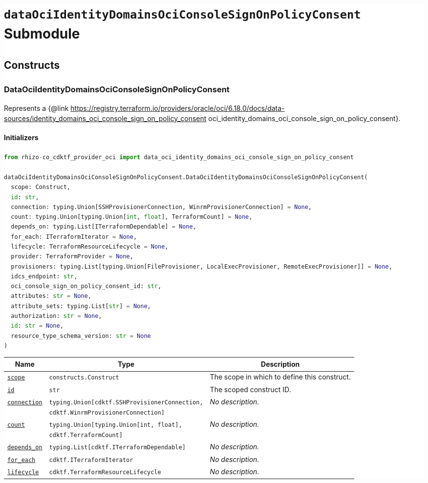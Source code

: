 # `dataOciIdentityDomainsOciConsoleSignOnPolicyConsent` Submodule <a name="`dataOciIdentityDomainsOciConsoleSignOnPolicyConsent` Submodule" id="rhizo-co-terraform-provider-oci.dataOciIdentityDomainsOciConsoleSignOnPolicyConsent"></a>

## Constructs <a name="Constructs" id="Constructs"></a>

### DataOciIdentityDomainsOciConsoleSignOnPolicyConsent <a name="DataOciIdentityDomainsOciConsoleSignOnPolicyConsent" id="rhizo-co-terraform-provider-oci.dataOciIdentityDomainsOciConsoleSignOnPolicyConsent.DataOciIdentityDomainsOciConsoleSignOnPolicyConsent"></a>

Represents a {@link https://registry.terraform.io/providers/oracle/oci/6.18.0/docs/data-sources/identity_domains_oci_console_sign_on_policy_consent oci_identity_domains_oci_console_sign_on_policy_consent}.

#### Initializers <a name="Initializers" id="rhizo-co-terraform-provider-oci.dataOciIdentityDomainsOciConsoleSignOnPolicyConsent.DataOciIdentityDomainsOciConsoleSignOnPolicyConsent.Initializer"></a>

```python
from rhizo-co_cdktf_provider_oci import data_oci_identity_domains_oci_console_sign_on_policy_consent

dataOciIdentityDomainsOciConsoleSignOnPolicyConsent.DataOciIdentityDomainsOciConsoleSignOnPolicyConsent(
  scope: Construct,
  id: str,
  connection: typing.Union[SSHProvisionerConnection, WinrmProvisionerConnection] = None,
  count: typing.Union[typing.Union[int, float], TerraformCount] = None,
  depends_on: typing.List[ITerraformDependable] = None,
  for_each: ITerraformIterator = None,
  lifecycle: TerraformResourceLifecycle = None,
  provider: TerraformProvider = None,
  provisioners: typing.List[typing.Union[FileProvisioner, LocalExecProvisioner, RemoteExecProvisioner]] = None,
  idcs_endpoint: str,
  oci_console_sign_on_policy_consent_id: str,
  attributes: str = None,
  attribute_sets: typing.List[str] = None,
  authorization: str = None,
  id: str = None,
  resource_type_schema_version: str = None
)
```

| **Name** | **Type** | **Description** |
| --- | --- | --- |
| <code><a href="#rhizo-co-terraform-provider-oci.dataOciIdentityDomainsOciConsoleSignOnPolicyConsent.DataOciIdentityDomainsOciConsoleSignOnPolicyConsent.Initializer.parameter.scope">scope</a></code> | <code>constructs.Construct</code> | The scope in which to define this construct. |
| <code><a href="#rhizo-co-terraform-provider-oci.dataOciIdentityDomainsOciConsoleSignOnPolicyConsent.DataOciIdentityDomainsOciConsoleSignOnPolicyConsent.Initializer.parameter.id">id</a></code> | <code>str</code> | The scoped construct ID. |
| <code><a href="#rhizo-co-terraform-provider-oci.dataOciIdentityDomainsOciConsoleSignOnPolicyConsent.DataOciIdentityDomainsOciConsoleSignOnPolicyConsent.Initializer.parameter.connection">connection</a></code> | <code>typing.Union[cdktf.SSHProvisionerConnection, cdktf.WinrmProvisionerConnection]</code> | *No description.* |
| <code><a href="#rhizo-co-terraform-provider-oci.dataOciIdentityDomainsOciConsoleSignOnPolicyConsent.DataOciIdentityDomainsOciConsoleSignOnPolicyConsent.Initializer.parameter.count">count</a></code> | <code>typing.Union[typing.Union[int, float], cdktf.TerraformCount]</code> | *No description.* |
| <code><a href="#rhizo-co-terraform-provider-oci.dataOciIdentityDomainsOciConsoleSignOnPolicyConsent.DataOciIdentityDomainsOciConsoleSignOnPolicyConsent.Initializer.parameter.dependsOn">depends_on</a></code> | <code>typing.List[cdktf.ITerraformDependable]</code> | *No description.* |
| <code><a href="#rhizo-co-terraform-provider-oci.dataOciIdentityDomainsOciConsoleSignOnPolicyConsent.DataOciIdentityDomainsOciConsoleSignOnPolicyConsent.Initializer.parameter.forEach">for_each</a></code> | <code>cdktf.ITerraformIterator</code> | *No description.* |
| <code><a href="#rhizo-co-terraform-provider-oci.dataOciIdentityDomainsOciConsoleSignOnPolicyConsent.DataOciIdentityDomainsOciConsoleSignOnPolicyConsent.Initializer.parameter.lifecycle">lifecycle</a></code> | <code>cdktf.TerraformResourceLifecycle</code> | *No description.* |